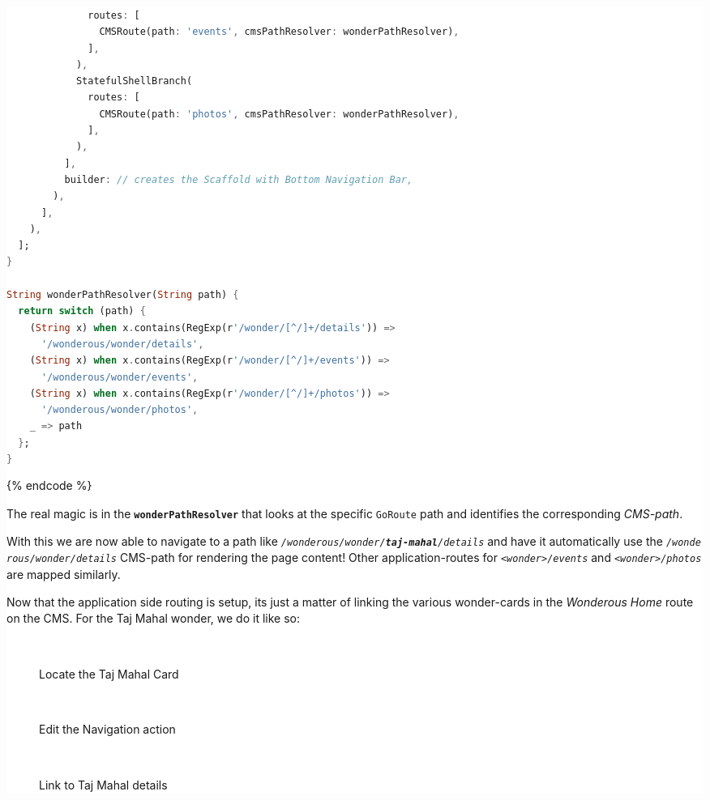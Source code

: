 ```dart
              routes: [
                CMSRoute(path: 'events', cmsPathResolver: wonderPathResolver),
              ],
            ),
            StatefulShellBranch(
              routes: [
                CMSRoute(path: 'photos', cmsPathResolver: wonderPathResolver),
              ],
            ),
          ],
          builder: // creates the Scaffold with Bottom Navigation Bar,
        ),
      ],
    ),
  ];
}

String wonderPathResolver(String path) {
  return switch (path) {
    (String x) when x.contains(RegExp(r'/wonder/[^/]+/details')) =>
      '/wonderous/wonder/details',
    (String x) when x.contains(RegExp(r'/wonder/[^/]+/events')) =>
      '/wonderous/wonder/events',
    (String x) when x.contains(RegExp(r'/wonder/[^/]+/photos')) =>
      '/wonderous/wonder/photos',
    _ => path
  };
}

```

{% endcode %}

The real magic is in the **`wonderPathResolver`** that looks at the specific
`GoRoute` path and identifies the corresponding _CMS-path_.&#x20;

With this we are now able to navigate to a path like
_`/wonderous/wonder/`**`taj-mahal`**`/details`_ and have it automatically use
the _`/wonderous/wonder/details`_ CMS-path for rendering the page content! Other
application-routes for _`<wonder>/events`_ and _`<wonder>/photos`_ are mapped
similarly.

Now that the application side routing is setup, its just a matter of linking the
various wonder-cards in the _Wonderous Home_ route on the CMS. For the Taj Mahal
wonder, we do it like so:

<div>

<figure><img src="../../.gitbook/assets/image (8) (1).png" alt=""><figcaption><p>Locate the Taj Mahal Card</p></figcaption></figure>

<figure><img src="../../.gitbook/assets/image (7) (1).png" alt=""><figcaption><p>Edit the Navigation action</p></figcaption></figure>

<figure><img src="../../.gitbook/assets/image (6) (1).png" alt=""><figcaption><p>Link to Taj Mahal details</p></figcaption></figure>
